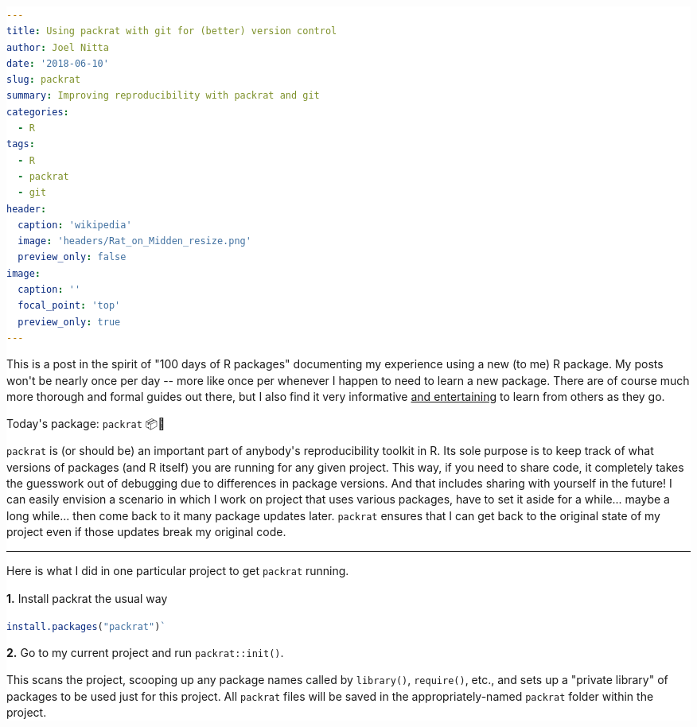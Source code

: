 ```yaml
---
title: Using packrat with git for (better) version control
author: Joel Nitta
date: '2018-06-10'
slug: packrat
summary: Improving reproducibility with packrat and git
categories:
  - R
tags:
  - R
  - packrat
  - git
header:
  caption: 'wikipedia'
  image: 'headers/Rat_on_Midden_resize.png'
  preview_only: false
image:
  caption: ''
  focal_point: 'top'
  preview_only: true
---
```


This is a post in the spirit of "100 days of R packages" documenting my experience using a new (to me) R package. My posts won't be nearly once per day -- more like once per whenever I happen to need to learn a new package. There are of course much more thorough and formal guides out there, but I also find it very informative [and entertaining](https://djnavarro.net/post/2018-04-27-a-random-walk-on-cran/) to learn from others as they go.

Today's package: `packrat` 📦🐀

`packrat` is (or should be) an important part of anybody's reproducibility toolkit in R. Its sole purpose is to keep track of what versions of packages (and R itself) you are running for any given project. This way, if you need to share code, it completely takes the guesswork out of debugging due to differences in package versions. And that includes sharing with yourself in the future! I can easily envision a scenario in which I work on project that uses various packages, have to set it aside for a while... maybe a long while... then come back to it many package updates later. `packrat` ensures that I can get back to the original state of my project even if those updates break my original code. 

***

Here is what I did in one particular project to get `packrat` running.

**1\.** Install packrat the usual way  
```r
install.packages("packrat")`
```

**2\.** Go to my current project and run `packrat::init()`.

This scans the project, scooping up any package names called by `library()`, `require()`, etc., and sets up a "private library" of packages to be used just for this project. All `packrat` files will be saved in the appropriately-named `packrat` folder within the project.
